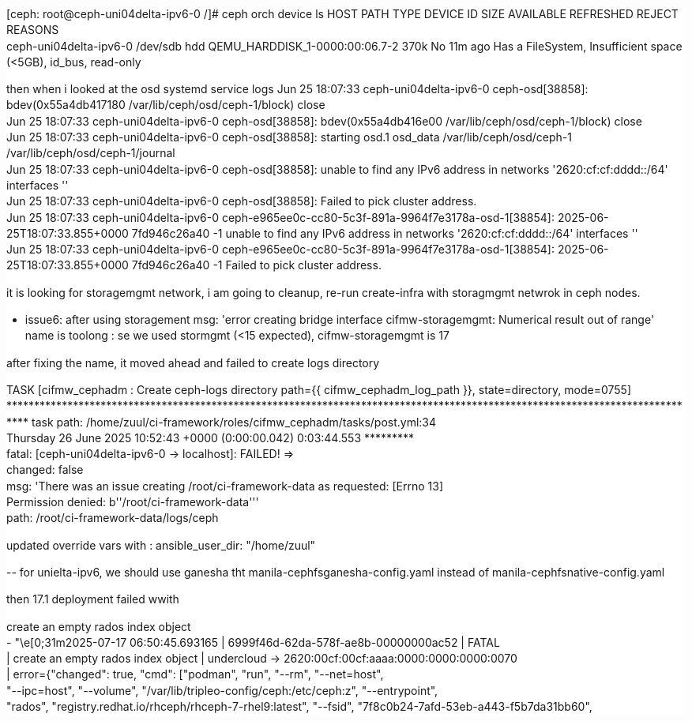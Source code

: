 [ceph: root@ceph-uni04delta-ipv6-0 /]# ceph orch device ls
HOST                    PATH      TYPE  DEVICE ID                        SIZE  AVAILABLE  REFRESHED  REJECT REASONS                                                   
ceph-uni04delta-ipv6-0  /dev/sdb  hdd   QEMU_HARDDISK_1-0000:00:06.7-2   370k  No         11m ago    Has a FileSystem, Insufficient space (<5GB), id_bus, read-only  

then when i looked at the  osd systemd service logs
Jun 25 18:07:33 ceph-uni04delta-ipv6-0 ceph-osd[38858]: bdev(0x55a4db417180 /var/lib/ceph/osd/ceph-1/block) close                                                                                                                             
Jun 25 18:07:33 ceph-uni04delta-ipv6-0 ceph-osd[38858]: bdev(0x55a4db416e00 /var/lib/ceph/osd/ceph-1/block) close                                                                                                                             
Jun 25 18:07:33 ceph-uni04delta-ipv6-0 ceph-osd[38858]: starting osd.1 osd_data /var/lib/ceph/osd/ceph-1 /var/lib/ceph/osd/ceph-1/journal                                                                                                     
Jun 25 18:07:33 ceph-uni04delta-ipv6-0 ceph-osd[38858]: unable to find any IPv6 address in networks '2620:cf:cf:dddd::/64' interfaces ''                                                                                                      
Jun 25 18:07:33 ceph-uni04delta-ipv6-0 ceph-osd[38858]: Failed to pick cluster address.                                                                                                                                                       
Jun 25 18:07:33 ceph-uni04delta-ipv6-0 ceph-e965ee0c-cc80-5c3f-891a-9964f7e3178a-osd-1[38854]: 2025-06-25T18:07:33.855+0000 7fd946c26a40 -1 unable to find any IPv6 address in networks '2620:cf:cf:dddd::/64' interfaces ''                  
Jun 25 18:07:33 ceph-uni04delta-ipv6-0 ceph-e965ee0c-cc80-5c3f-891a-9964f7e3178a-osd-1[38854]: 2025-06-25T18:07:33.855+0000 7fd946c26a40 -1 Failed to pick cluster address.   

it is looking for storagemgmt network, i am going to cleanup, re-run create-infra with storagmgmt netwrok in ceph nodes.




- issue6: after using storagement
msg: 'error creating bridge interface cifmw-storagemgmt: Numerical result out of range'
name is toolong : se we used stormgmt (<15 expected), cifmw-storagemgmt is 17

after fixing the name, it moved ahead  and failed to create logs directory

TASK [cifmw_cephadm : Create ceph-logs directory path={{ cifmw_cephadm_log_path }}, state=directory, mode=0755] ******************************************************************************************************************************
task path: /home/zuul/ci-framework/roles/cifmw_cephadm/tasks/post.yml:34                                                                                                                                                                      
Thursday 26 June 2025  10:52:43 +0000 (0:00:00.042)       0:03:44.553 *********                                                                                                                                                               
fatal: [ceph-uni04delta-ipv6-0 -> localhost]: FAILED! =>                                                                                                                                                                                      
    changed: false                                                                                                                                                                                                                            
    msg: 'There was an issue creating /root/ci-framework-data as requested: [Errno 13]                                                                                                                                                        
      Permission denied: b''/root/ci-framework-data'''                                                                                                                                                                                        
    path: /root/ci-framework-data/logs/ceph        
                                              

updated override vars with :  ansible_user_dir: "/home/zuul"




-- for unielta-ipv6, we should use ganesha tht manila-cephfsganesha-config.yaml instead of manila-cephfsnative-config.yaml

then 17.1 deployment failed wwith 

create an empty rados index object                                                                                                                                                                                                      
    - "\e[0;31m2025-07-17 06:50:45.693165 | 6999f46d-62da-578f-ae8b-00000000ac52 |      FATAL                                                                                                                                                 
      | create an empty rados index object | undercloud -> 2620:00cf:00cf:aaaa:0000:0000:0000:0070                                                                                                                                            
      | error={\"changed\": true, \"cmd\": [\"podman\", \"run\", \"--rm\", \"--net=host\",                                                                                                                                                    
      \"--ipc=host\", \"--volume\", \"/var/lib/tripleo-config/ceph:/etc/ceph:z\", \"--entrypoint\",                                                                                                                                           
      \"rados\", \"registry.redhat.io/rhceph/rhceph-7-rhel9:latest\", \"--fsid\", \"7f8c0b24-7afd-53eb-a443-f5b7da31bb60\",                                                                                                                   